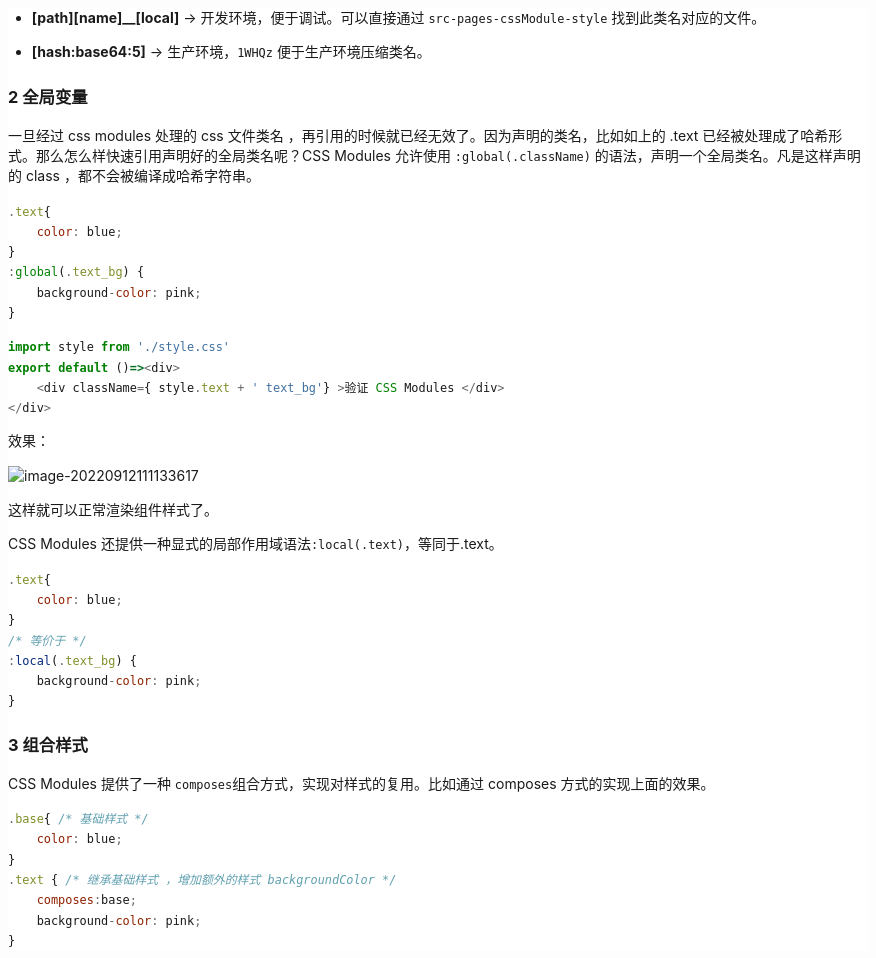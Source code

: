 -   **\[path\]\[name\]\_\_\[local\]** -> 开发环境，便于调试。可以直接通过 `src-pages-cssModule-style` 找到此类名对应的文件。
  
-   **\[hash:base64:5\]** -> 生产环境，`1WHQz` 便于生产环境压缩类名。

### 2 全局变量

一旦经过 css modules 处理的 css 文件类名 ，再引用的时候就已经无效了。因为声明的类名，比如如上的 .text 已经被处理成了哈希形式。那么怎么样快速引用声明好的全局类名呢？CSS Modules 允许使用 `:global(.className)` 的语法，声明一个全局类名。凡是这样声明的 class ，都不会被编译成哈希字符串。

```js
.text{
    color: blue;
}
:global(.text_bg) {
    background-color: pink;
}
```

```js
import style from './style.css'
export default ()=><div>
    <div className={ style.text + ' text_bg'} >验证 CSS Modules </div>
</div>
```

效果：

![image-20220912111133617](https://femarkdownpicture.oss-cn-qingdao.aliyuncs.com/Imgs/image-20220912111133617.png)

这样就可以正常渲染组件样式了。

CSS Modules 还提供一种显式的局部作用域语法`:local(.text)`，等同于.text。

```js
.text{
    color: blue;
}
/* 等价于 */
:local(.text_bg) {
    background-color: pink;
}
```

### 3 组合样式

CSS Modules 提供了一种 `composes`组合方式，实现对样式的复用。比如通过 composes 方式的实现上面的效果。

```js
.base{ /* 基础样式 */
    color: blue;
}
.text { /* 继承基础样式 ，增加额外的样式 backgroundColor */
    composes:base;
    background-color: pink;
}
```
